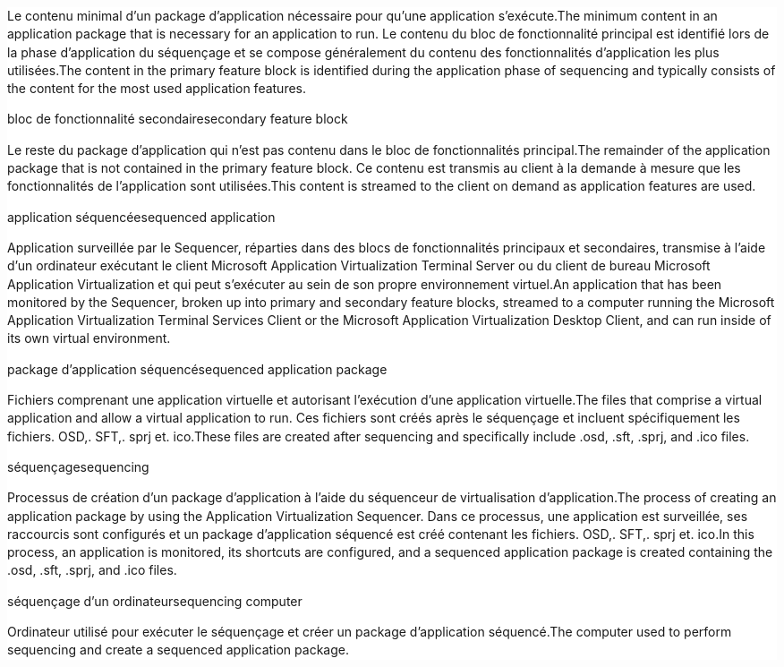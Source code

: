 <td align="left"><p><span data-ttu-id="73a2b-162">Le contenu minimal d’un package d’application nécessaire pour qu’une application s’exécute.</span><span class="sxs-lookup"><span data-stu-id="73a2b-162">The minimum content in an application package that is necessary for an application to run.</span></span> <span data-ttu-id="73a2b-163">Le contenu du bloc de fonctionnalité principal est identifié lors de la phase d’application du séquençage et se compose généralement du contenu des fonctionnalités d’application les plus utilisées.</span><span class="sxs-lookup"><span data-stu-id="73a2b-163">The content in the primary feature block is identified during the application phase of sequencing and typically consists of the content for the most used application features.</span></span></p></td>
</tr>
<tr class="odd">
<td align="left"><p><span data-ttu-id="73a2b-164">bloc de fonctionnalité secondaire</span><span class="sxs-lookup"><span data-stu-id="73a2b-164">secondary feature block</span></span></p></td>
<td align="left"><p><span data-ttu-id="73a2b-165">Le reste du package d’application qui n’est pas contenu dans le bloc de fonctionnalités principal.</span><span class="sxs-lookup"><span data-stu-id="73a2b-165">The remainder of the application package that is not contained in the primary feature block.</span></span> <span data-ttu-id="73a2b-166">Ce contenu est transmis au client à la demande à mesure que les fonctionnalités de l’application sont utilisées.</span><span class="sxs-lookup"><span data-stu-id="73a2b-166">This content is streamed to the client on demand as application features are used.</span></span></p></td>
</tr>
<tr class="even">
<td align="left"><p><span data-ttu-id="73a2b-167">application séquencée</span><span class="sxs-lookup"><span data-stu-id="73a2b-167">sequenced application</span></span></p></td>
<td align="left"><p><span data-ttu-id="73a2b-168">Application surveillée par le Sequencer, réparties dans des blocs de fonctionnalités principaux et secondaires, transmise à l’aide d’un ordinateur exécutant le client Microsoft Application Virtualization Terminal Server ou du client de bureau Microsoft Application Virtualization et qui peut s’exécuter au sein de son propre environnement virtuel.</span><span class="sxs-lookup"><span data-stu-id="73a2b-168">An application that has been monitored by the Sequencer, broken up into primary and secondary feature blocks, streamed to a computer running the Microsoft Application Virtualization Terminal Services Client or the Microsoft Application Virtualization Desktop Client, and can run inside of its own virtual environment.</span></span></p></td>
</tr>
<tr class="odd">
<td align="left"><p><span data-ttu-id="73a2b-169">package d’application séquencé</span><span class="sxs-lookup"><span data-stu-id="73a2b-169">sequenced application package</span></span></p></td>
<td align="left"><p><span data-ttu-id="73a2b-170">Fichiers comprenant une application virtuelle et autorisant l’exécution d’une application virtuelle.</span><span class="sxs-lookup"><span data-stu-id="73a2b-170">The files that comprise a virtual application and allow a virtual application to run.</span></span> <span data-ttu-id="73a2b-171">Ces fichiers sont créés après le séquençage et incluent spécifiquement les fichiers. OSD,. SFT,. sprj et. ico.</span><span class="sxs-lookup"><span data-stu-id="73a2b-171">These files are created after sequencing and specifically include .osd, .sft, .sprj, and .ico files.</span></span></p></td>
</tr>
<tr class="even">
<td align="left"><p><span data-ttu-id="73a2b-172">séquençage</span><span class="sxs-lookup"><span data-stu-id="73a2b-172">sequencing</span></span></p></td>
<td align="left"><p><span data-ttu-id="73a2b-173">Processus de création d’un package d’application à l’aide du séquenceur de virtualisation d’application.</span><span class="sxs-lookup"><span data-stu-id="73a2b-173">The process of creating an application package by using the Application Virtualization Sequencer.</span></span> <span data-ttu-id="73a2b-174">Dans ce processus, une application est surveillée, ses raccourcis sont configurés et un package d’application séquencé est créé contenant les fichiers. OSD,. SFT,. sprj et. ico.</span><span class="sxs-lookup"><span data-stu-id="73a2b-174">In this process, an application is monitored, its shortcuts are configured, and a sequenced application package is created containing the .osd, .sft, .sprj, and .ico files.</span></span></p></td>
</tr>
<tr class="odd">
<td align="left"><p><span data-ttu-id="73a2b-175">séquençage d’un ordinateur</span><span class="sxs-lookup"><span data-stu-id="73a2b-175">sequencing computer</span></span></p></td>
<td align="left"><p><span data-ttu-id="73a2b-176">Ordinateur utilisé pour exécuter le séquençage et créer un package d’application séquencé.</span><span class="sxs-lookup"><span data-stu-id="73a2b-176">The computer used to perform sequencing and create a sequenced application package.</span></span></p></td>
</tr>
<tr class="even">